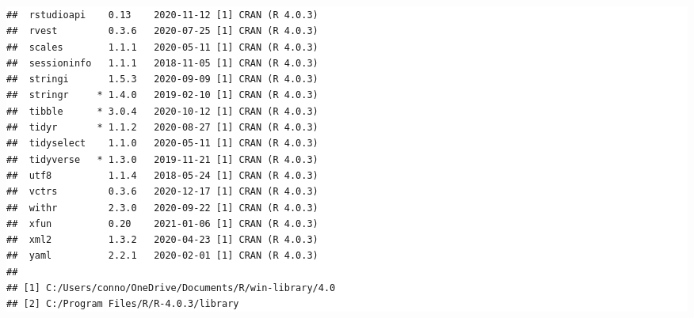     ##  rstudioapi    0.13    2020-11-12 [1] CRAN (R 4.0.3)
    ##  rvest         0.3.6   2020-07-25 [1] CRAN (R 4.0.3)
    ##  scales        1.1.1   2020-05-11 [1] CRAN (R 4.0.3)
    ##  sessioninfo   1.1.1   2018-11-05 [1] CRAN (R 4.0.3)
    ##  stringi       1.5.3   2020-09-09 [1] CRAN (R 4.0.3)
    ##  stringr     * 1.4.0   2019-02-10 [1] CRAN (R 4.0.3)
    ##  tibble      * 3.0.4   2020-10-12 [1] CRAN (R 4.0.3)
    ##  tidyr       * 1.1.2   2020-08-27 [1] CRAN (R 4.0.3)
    ##  tidyselect    1.1.0   2020-05-11 [1] CRAN (R 4.0.3)
    ##  tidyverse   * 1.3.0   2019-11-21 [1] CRAN (R 4.0.3)
    ##  utf8          1.1.4   2018-05-24 [1] CRAN (R 4.0.3)
    ##  vctrs         0.3.6   2020-12-17 [1] CRAN (R 4.0.3)
    ##  withr         2.3.0   2020-09-22 [1] CRAN (R 4.0.3)
    ##  xfun          0.20    2021-01-06 [1] CRAN (R 4.0.3)
    ##  xml2          1.3.2   2020-04-23 [1] CRAN (R 4.0.3)
    ##  yaml          2.2.1   2020-02-01 [1] CRAN (R 4.0.3)
    ## 
    ## [1] C:/Users/conno/OneDrive/Documents/R/win-library/4.0
    ## [2] C:/Program Files/R/R-4.0.3/library
